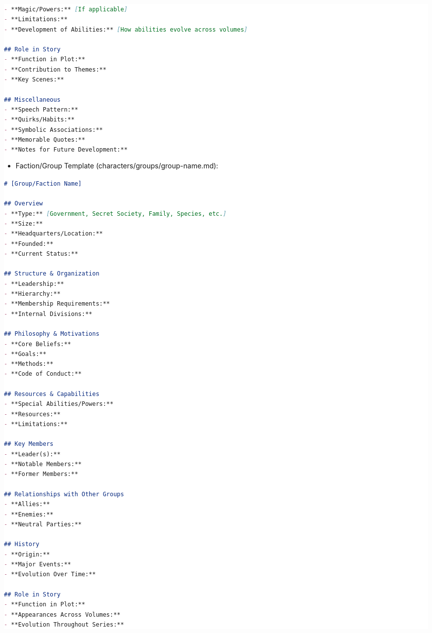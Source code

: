 ```md
- **Magic/Powers:** [If applicable]
- **Limitations:** 
- **Development of Abilities:** [How abilities evolve across volumes]

## Role in Story
- **Function in Plot:** 
- **Contribution to Themes:** 
- **Key Scenes:** 

## Miscellaneous
- **Speech Pattern:** 
- **Quirks/Habits:** 
- **Symbolic Associations:** 
- **Memorable Quotes:** 
- **Notes for Future Development:** 
```

- Faction/Group Template (characters/groups/group-name.md):
```md
# [Group/Faction Name]

## Overview
- **Type:** [Government, Secret Society, Family, Species, etc.]
- **Size:** 
- **Headquarters/Location:** 
- **Founded:** 
- **Current Status:** 

## Structure & Organization
- **Leadership:** 
- **Hierarchy:** 
- **Membership Requirements:** 
- **Internal Divisions:** 

## Philosophy & Motivations
- **Core Beliefs:** 
- **Goals:** 
- **Methods:** 
- **Code of Conduct:** 

## Resources & Capabilities
- **Special Abilities/Powers:** 
- **Resources:** 
- **Limitations:** 

## Key Members
- **Leader(s):** 
- **Notable Members:** 
- **Former Members:** 

## Relationships with Other Groups
- **Allies:** 
- **Enemies:** 
- **Neutral Parties:** 

## History
- **Origin:** 
- **Major Events:** 
- **Evolution Over Time:** 

## Role in Story
- **Function in Plot:** 
- **Appearances Across Volumes:** 
- **Evolution Throughout Series:** 
```